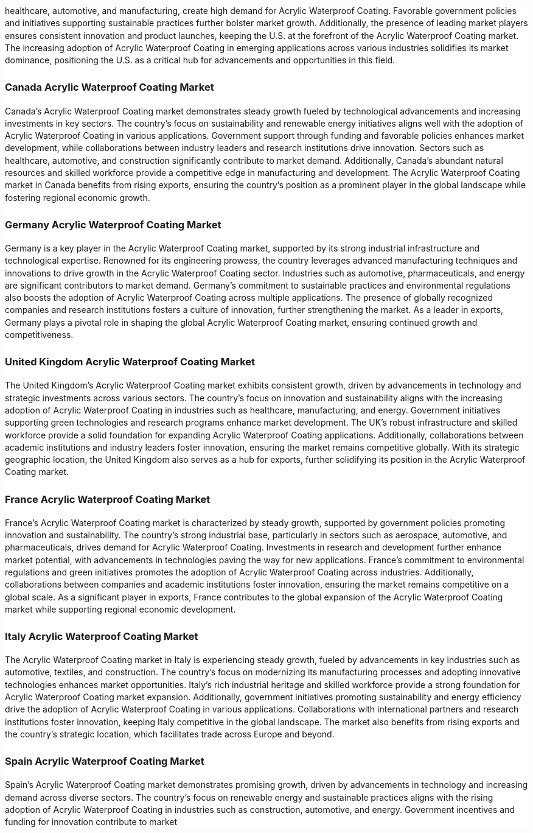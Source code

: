 healthcare, automotive, and manufacturing, create high demand for Acrylic Waterproof Coating. Favorable government policies and initiatives supporting sustainable practices further bolster market growth. Additionally, the presence of leading market players ensures consistent innovation and product launches, keeping the U.S. at the forefront of the Acrylic Waterproof Coating market. The increasing adoption of Acrylic Waterproof Coating in emerging applications across various industries solidifies its market dominance, positioning the U.S. as a critical hub for advancements and opportunities in this field.</p><h3>Canada Acrylic Waterproof Coating Market</h3><p>Canada&rsquo;s Acrylic Waterproof Coating market demonstrates steady growth fueled by technological advancements and increasing investments in key sectors. The country&rsquo;s focus on sustainability and renewable energy initiatives aligns well with the adoption of Acrylic Waterproof Coating in various applications. Government support through funding and favorable policies enhances market development, while collaborations between industry leaders and research institutions drive innovation. Sectors such as healthcare, automotive, and construction significantly contribute to market demand. Additionally, Canada&rsquo;s abundant natural resources and skilled workforce provide a competitive edge in manufacturing and development. The Acrylic Waterproof Coating market in Canada benefits from rising exports, ensuring the country&rsquo;s position as a prominent player in the global landscape while fostering regional economic growth.</p><h3>Germany Acrylic Waterproof Coating Market</h3><p>Germany is a key player in the Acrylic Waterproof Coating market, supported by its strong industrial infrastructure and technological expertise. Renowned for its engineering prowess, the country leverages advanced manufacturing techniques and innovations to drive growth in the Acrylic Waterproof Coating sector. Industries such as automotive, pharmaceuticals, and energy are significant contributors to market demand. Germany&rsquo;s commitment to sustainable practices and environmental regulations also boosts the adoption of Acrylic Waterproof Coating across multiple applications. The presence of globally recognized companies and research institutions fosters a culture of innovation, further strengthening the market. As a leader in exports, Germany plays a pivotal role in shaping the global Acrylic Waterproof Coating market, ensuring continued growth and competitiveness.</p><h3>United Kingdom Acrylic Waterproof Coating Market</h3><p>The United Kingdom&rsquo;s Acrylic Waterproof Coating market exhibits consistent growth, driven by advancements in technology and strategic investments across various sectors. The country&rsquo;s focus on innovation and sustainability aligns with the increasing adoption of Acrylic Waterproof Coating in industries such as healthcare, manufacturing, and energy. Government initiatives supporting green technologies and research programs enhance market development. The UK&rsquo;s robust infrastructure and skilled workforce provide a solid foundation for expanding Acrylic Waterproof Coating applications. Additionally, collaborations between academic institutions and industry leaders foster innovation, ensuring the market remains competitive globally. With its strategic geographic location, the United Kingdom also serves as a hub for exports, further solidifying its position in the Acrylic Waterproof Coating market.</p><h3>France Acrylic Waterproof Coating Market</h3><p>France&rsquo;s Acrylic Waterproof Coating market is characterized by steady growth, supported by government policies promoting innovation and sustainability. The country&rsquo;s strong industrial base, particularly in sectors such as aerospace, automotive, and pharmaceuticals, drives demand for Acrylic Waterproof Coating. Investments in research and development further enhance market potential, with advancements in technologies paving the way for new applications. France&rsquo;s commitment to environmental regulations and green initiatives promotes the adoption of Acrylic Waterproof Coating across industries. Additionally, collaborations between companies and academic institutions foster innovation, ensuring the market remains competitive on a global scale. As a significant player in exports, France contributes to the global expansion of the Acrylic Waterproof Coating market while supporting regional economic development.</p><h3>Italy Acrylic Waterproof Coating Market</h3><p>The Acrylic Waterproof Coating market in Italy is experiencing steady growth, fueled by advancements in key industries such as automotive, textiles, and construction. The country&rsquo;s focus on modernizing its manufacturing processes and adopting innovative technologies enhances market opportunities. Italy&rsquo;s rich industrial heritage and skilled workforce provide a strong foundation for Acrylic Waterproof Coating market expansion. Additionally, government initiatives promoting sustainability and energy efficiency drive the adoption of Acrylic Waterproof Coating in various applications. Collaborations with international partners and research institutions foster innovation, keeping Italy competitive in the global landscape. The market also benefits from rising exports and the country&rsquo;s strategic location, which facilitates trade across Europe and beyond.</p><h3>Spain Acrylic Waterproof Coating Market</h3><p>Spain&rsquo;s Acrylic Waterproof Coating market demonstrates promising growth, driven by advancements in technology and increasing demand across diverse sectors. The country&rsquo;s focus on renewable energy and sustainable practices aligns with the rising adoption of Acrylic Waterproof Coating in industries such as construction, automotive, and energy. Government incentives and funding for innovation contribute to market